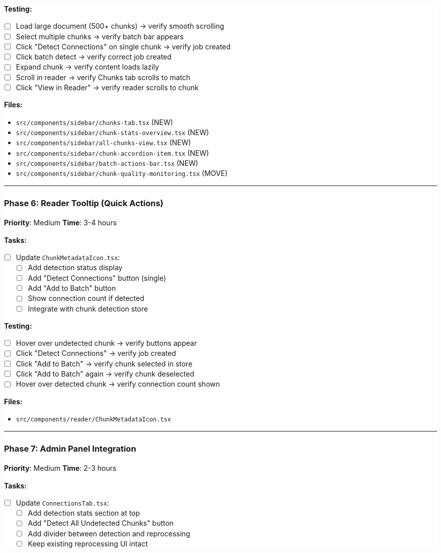 **Testing:**
- [ ] Load large document (500+ chunks) → verify smooth scrolling
- [ ] Select multiple chunks → verify batch bar appears
- [ ] Click "Detect Connections" on single chunk → verify job created
- [ ] Click batch detect → verify correct job created
- [ ] Expand chunk → verify content loads lazily
- [ ] Scroll in reader → verify Chunks tab scrolls to match
- [ ] Click "View in Reader" → verify reader scrolls to chunk

**Files:**
- `src/components/sidebar/chunks-tab.tsx` (NEW)
- `src/components/sidebar/chunk-stats-overview.tsx` (NEW)
- `src/components/sidebar/all-chunks-view.tsx` (NEW)
- `src/components/sidebar/chunk-accordion-item.tsx` (NEW)
- `src/components/sidebar/batch-actions-bar.tsx` (NEW)
- `src/components/sidebar/chunk-quality-monitoring.tsx` (MOVE)

---

### Phase 6: Reader Tooltip (Quick Actions)
**Priority**: Medium
**Time**: 3-4 hours

**Tasks:**
- [ ] Update `ChunkMetadataIcon.tsx`:
  - [ ] Add detection status display
  - [ ] Add "Detect Connections" button (single)
  - [ ] Add "Add to Batch" button
  - [ ] Show connection count if detected
  - [ ] Integrate with chunk detection store

**Testing:**
- [ ] Hover over undetected chunk → verify buttons appear
- [ ] Click "Detect Connections" → verify job created
- [ ] Click "Add to Batch" → verify chunk selected in store
- [ ] Click "Add to Batch" again → verify chunk deselected
- [ ] Hover over detected chunk → verify connection count shown

**Files:**
- `src/components/reader/ChunkMetadataIcon.tsx`

---

### Phase 7: Admin Panel Integration
**Priority**: Medium
**Time**: 2-3 hours

**Tasks:**
- [ ] Update `ConnectionsTab.tsx`:
  - [ ] Add detection stats section at top
  - [ ] Add "Detect All Undetected Chunks" button
  - [ ] Add divider between detection and reprocessing
  - [ ] Keep existing reprocessing UI intact
